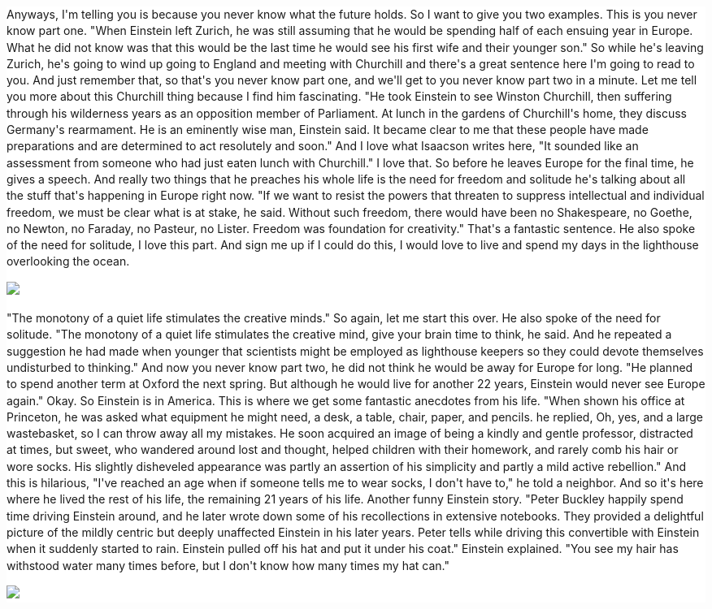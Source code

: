 Anyways, I'm telling you is because you never know what the future holds. So I want to give you two examples. This is you never know part one. "When Einstein left Zurich, he was still assuming that he would be spending half of each ensuing year in Europe. What he did not know was that this would be the last time he would see his first wife and their younger son." So while he's leaving Zurich, he's going to wind up going to England and meeting with Churchill and there's a great sentence here I'm going to read to you. And just remember that, so that's you never know part one, and we'll get to you never know part two in a minute. Let me tell you more about this Churchill thing because I find him fascinating. "He took Einstein to see Winston Churchill, then suffering through his wilderness years as an opposition member of Parliament. At lunch in the gardens of Churchill's home, they discuss Germany's rearmament. He is an eminently wise man, Einstein said. It became clear to me that these people have made preparations and are determined to act resolutely and soon." And I love what Isaacson writes here, "It sounded like an assessment from someone who had just eaten lunch with Churchill." I love that. So before he leaves Europe for the final time, he gives a speech. And really two things that he preaches his whole life is the need for freedom and solitude he's talking about all the stuff that's happening in Europe right now. "If we want to resist the powers that threaten to suppress intellectual and individual freedom, we must be clear what is at stake, he said. Without such freedom, there would have been no Shakespeare, no Goethe, no Newton, no Faraday, no Pasteur, no Lister. Freedom was foundation for creativity." That's a fantastic sentence. He also spoke of the need for solitude, I love this part. And sign me up if I could do this, I would love to live and spend my days in the lighthouse overlooking the ocean.

![](https://www.foundersnotes.com/static/images/new_icons/chevron-down-alt-thin.svg)

"The monotony of a quiet life stimulates the creative minds." So again, let me start this over. He also spoke of the need for solitude. "The monotony of a quiet life stimulates the creative mind, give your brain time to think, he said. And he repeated a suggestion he had made when younger that scientists might be employed as lighthouse keepers so they could devote themselves undisturbed to thinking." And now you never know part two, he did not think he would be away for Europe for long. "He planned to spend another term at Oxford the next spring. But although he would live for another 22 years, Einstein would never see Europe again." Okay. So Einstein is in America. This is where we get some fantastic anecdotes from his life. "When shown his office at Princeton, he was asked what equipment he might need, a desk, a table, chair, paper, and pencils. he replied, Oh, yes, and a large wastebasket, so I can throw away all my mistakes. He soon acquired an image of being a kindly and gentle professor, distracted at times, but sweet, who wandered around lost and thought, helped children with their homework, and rarely comb his hair or wore socks. His slightly disheveled appearance was partly an assertion of his simplicity and partly a mild active rebellion." And this is hilarious, "I've reached an age when if someone tells me to wear socks, I don't have to," he told a neighbor. And so it's here where he lived the rest of his life, the remaining 21 years of his life. Another funny Einstein story. "Peter Buckley happily spend time driving Einstein around, and he later wrote down some of his recollections in extensive notebooks. They provided a delightful picture of the mildly centric but deeply unaffected Einstein in his later years. Peter tells while driving this convertible with Einstein when it suddenly started to rain. Einstein pulled off his hat and put it under his coat." Einstein explained. "You see my hair has withstood water many times before, but I don't know how many times my hat can."

![](https://www.foundersnotes.com/static/images/new_icons/chevron-down-alt-thin.svg)
